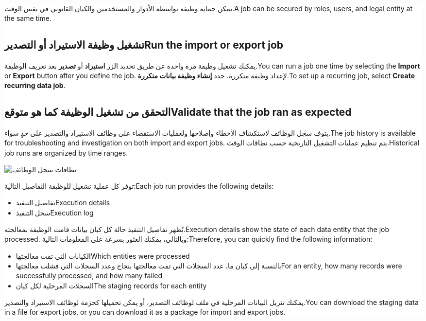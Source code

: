 <span data-ttu-id="c9b54-220">يمكن حماية وظيفة بواسطة الأدوار والمستخدمين والكيان القانوني في نفس الوقت.</span><span class="sxs-lookup"><span data-stu-id="c9b54-220">A job can be secured by roles, users, and legal entity at the same time.</span></span>

## <a name="run-the-import-or-export-job"></a><span data-ttu-id="c9b54-221">تشغيل وظيفة الاستيراد أو التصدير</span><span class="sxs-lookup"><span data-stu-id="c9b54-221">Run the import or export job</span></span>
<span data-ttu-id="c9b54-222">يمكنك تشغيل وظيفة مرة واحدة عن طريق تحديد الزر **استيراد** أو **تصدير** بعد تعريف الوظيفة.</span><span class="sxs-lookup"><span data-stu-id="c9b54-222">You can run a job one time by selecting the **Import** or **Export** button after you define the job.</span></span> <span data-ttu-id="c9b54-223">لإعداد وظيفة متكررة، حدد **إنشاء وظيفة بيانات متكررة**.</span><span class="sxs-lookup"><span data-stu-id="c9b54-223">To set up a recurring job, select **Create recurring data job**.</span></span>

## <a name="validate-that-the-job-ran-as-expected"></a><span data-ttu-id="c9b54-224">التحقق من تشغيل الوظيفة كما هو متوقع</span><span class="sxs-lookup"><span data-stu-id="c9b54-224">Validate that the job ran as expected</span></span>
<span data-ttu-id="c9b54-225">يتوف سجل الوظائف لاستكشاف الأخطاء وإصلاحها ولعمليات الاستقصاء على وظائف الاستيراد والتصدير على حدٍ سواء.</span><span class="sxs-lookup"><span data-stu-id="c9b54-225">The job history is available for troubleshooting and investigation on both import and export jobs.</span></span> <span data-ttu-id="c9b54-226">يتم تنظيم عمليات التشغيل التاريخية حسب نطاقات الوقت.</span><span class="sxs-lookup"><span data-stu-id="c9b54-226">Historical job runs are organized by time ranges.</span></span>

![نطاقات سجل الوظائف](./media/dixf-job-history.md.png)

<span data-ttu-id="c9b54-228">توفر كل عملية تشغيل للوظيفة التفاصيل التالية:</span><span class="sxs-lookup"><span data-stu-id="c9b54-228">Each job run provides the following details:</span></span>

- <span data-ttu-id="c9b54-229">تفاصيل التنفيذ</span><span class="sxs-lookup"><span data-stu-id="c9b54-229">Execution details</span></span>
- <span data-ttu-id="c9b54-230">سجل التنفيذ</span><span class="sxs-lookup"><span data-stu-id="c9b54-230">Execution log</span></span>

<span data-ttu-id="c9b54-231">تُظهر تفاصيل التنفيذ حالة كل كيان بيانات قامت الوظيفة بمعالجته.</span><span class="sxs-lookup"><span data-stu-id="c9b54-231">Execution details show the state of each data entity that the job processed.</span></span> <span data-ttu-id="c9b54-232">وبالتالي، يمكنك العثور بسرعة على المعلومات التالية:</span><span class="sxs-lookup"><span data-stu-id="c9b54-232">Therefore, you can quickly find the following information:</span></span>

- <span data-ttu-id="c9b54-233">الكيانات التي تمت معالجتها</span><span class="sxs-lookup"><span data-stu-id="c9b54-233">Which entities were processed</span></span>
- <span data-ttu-id="c9b54-234">بالنسبة إلى كيان ما، عدد السجلات التي تمت معالجتها بنجاح وعدد السجلات التي فشلت معالجتها</span><span class="sxs-lookup"><span data-stu-id="c9b54-234">For an entity, how many records were successfully processed, and how many failed</span></span>
- <span data-ttu-id="c9b54-235">السجلات المرحلية لكل كيان</span><span class="sxs-lookup"><span data-stu-id="c9b54-235">The staging records for each entity</span></span>

<span data-ttu-id="c9b54-236">يمكنك تنزيل البيانات المرحلية في ملف لوظائف التصدير، أو يمكن تحميلها كحزمة لوظائف الاستيراد والتصدير.</span><span class="sxs-lookup"><span data-stu-id="c9b54-236">You can download the staging data in a file for export jobs, or you can download it as a package for import and export jobs.</span></span>
